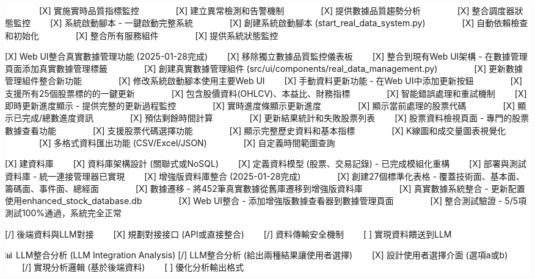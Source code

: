 　　　　[X] 實施實時品質指標監控
　　　　[X] 建立異常檢測和告警機制
　　　　[X] 提供數據品質趨勢分析
　　　　[X] 整合調度器狀態監控
　　[X] 系統啟動腳本 - 一鍵啟動完整系統
　　　　[X] 創建系統啟動腳本 (start_real_data_system.py)
　　　　[X] 自動依賴檢查和初始化
　　　　[X] 整合所有服務組件
　　　　[X] 提供系統狀態監控

[X] Web UI整合真實數據管理功能 (2025-01-28完成)
　　[X] 移除獨立數據品質監控儀表板
　　[X] 整合到現有Web UI架構 - 在數據管理頁面添加真實數據管理標籤
　　　　[X] 創建真實數據管理組件 (src/ui/components/real_data_management.py)
　　　　[X] 更新數據管理組件整合新功能
　　　　[X] 修改系統啟動腳本使用主要Web UI
　　[X] 手動資料更新功能 - 在Web UI中添加更新按鈕
　　　　[X] 支援所有25個股票標的的一鍵更新
　　　　[X] 包含股價資料(OHLCV)、本益比、財務指標
　　　　[X] 智能錯誤處理和重試機制
　　[X] 即時更新進度顯示 - 提供完整的更新過程監控
　　　　[X] 實時進度條顯示更新進度
　　　　[X] 顯示當前處理的股票代碼
　　　　[X] 顯示已完成/總數進度資訊
　　　　[X] 預估剩餘時間計算
　　　　[X] 更新結果統計和失敗股票列表
　　[X] 股票資料檢視頁面 - 專門的股票數據查看功能
　　　　[X] 支援股票代碼選擇功能
　　　　[X] 顯示完整歷史資料和基本指標
　　　　[X] K線圖和成交量圖表視覺化
　　　　[X] 多格式資料匯出功能 (CSV/Excel/JSON)
　　　　[X] 自定義時間範圍查詢

[X] 建資料庫
　　[X] 資料庫架構設計 (關聯式或NoSQL)
　　[X] 定義資料模型 (股票、交易記錄) - 已完成模組化重構
　　[X] 部署與測試資料庫 - 統一連接管理器已實現
　　[X] 增強版資料庫整合 (2025-01-28完成)
　　　　[X] 創建27個標準化表格 - 覆蓋技術面、基本面、籌碼面、事件面、總經面
　　　　[X] 數據遷移 - 將452筆真實數據從舊庫遷移到增強版資料庫
　　　　[X] 真實數據系統整合 - 更新配置使用enhanced_stock_database.db
　　　　[X] Web UI整合 - 添加增強版數據查看器到數據管理頁面
　　　　[X] 整合測試驗證 - 5/5項測試100%通過，系統完全正常

[/] 後端資料與LLM對接
　　[X] 規劃對接接口 (API或直接整合)
　　[/] 資料傳輸安全機制
　　[ ] 實現資料饋送到LLM

📊 LLM整合分析 (LLM Integration Analysis)
[/] LLM整合分析 (給出兩種結果讓使用者選擇)
　　[X] 設計使用者選擇介面 (選項a或b)
　　[/] 實現分析邏輯 (基於後端資料)
　　[ ] 優化分析輸出格式
